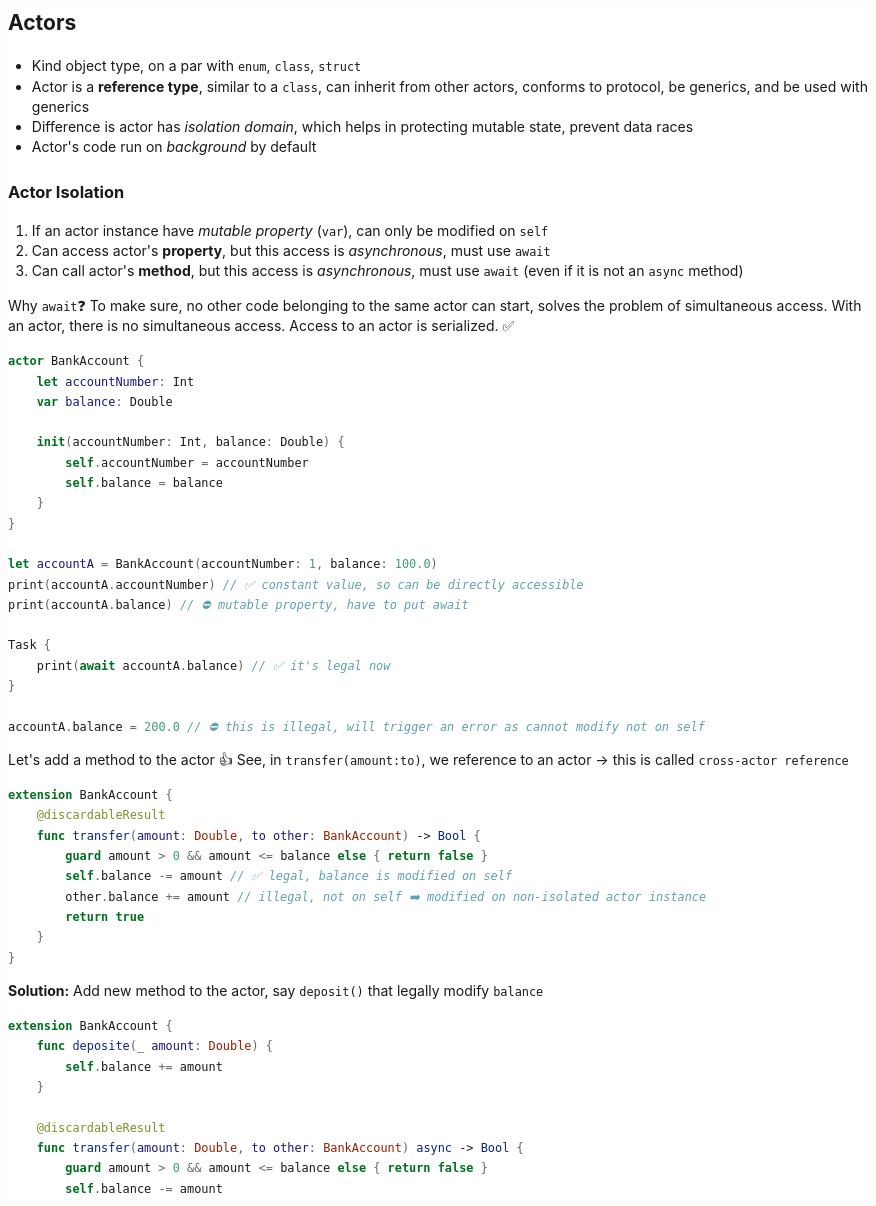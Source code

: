 ## Actors
- Kind object type, on a par with `enum`, `class`, `struct`
- Actor is a **reference type**, similar to a `class`, can inherit from other actors, conforms to protocol, be generics, and be used with generics
- Difference is actor has *isolation domain*, which helps in protecting mutable state, prevent data races
- Actor's code run on *background* by default 

### Actor Isolation
1. If an actor instance have *mutable property* (`var`), can only be modified on `self`
2. Can access actor's **property**, but this access is *asynchronous*, must use `await`
3. Can call actor's **method**, but this access is *asynchronous*, must use `await` (even if it is not an `async` method)

Why `await`❓ To make sure, no other code belonging to the same actor can start, solves the problem of simultaneous access. With an actor, there is no simultaneous access. Access to an actor is serialized. ✅

```swift
actor BankAccount {
    let accountNumber: Int
    var balance: Double
    
    init(accountNumber: Int, balance: Double) {
        self.accountNumber = accountNumber
        self.balance = balance
    }
}

let accountA = BankAccount(accountNumber: 1, balance: 100.0)
print(accountA.accountNumber) // ✅ constant value, so can be directly accessible
print(accountA.balance) // ⛔️ mutable property, have to put await

Task {
    print(await accountA.balance) // ✅ it's legal now
}

accountA.balance = 200.0 // ⛔️ this is illegal, will trigger an error as cannot modify not on self
```

Let's add a method to the actor 👍
See, in `transfer(amount:to)`, we reference to an actor → this is called `cross-actor reference`

```swift
extension BankAccount {
    @discardableResult
    func transfer(amount: Double, to other: BankAccount) -> Bool {
        guard amount > 0 && amount <= balance else { return false }
        self.balance -= amount // ✅ legal, balance is modified on self
        other.balance += amount // illegal, not on self ➡️ modified on non-isolated actor instance
        return true
    }
}
```
**Solution:**  Add new method to the actor, say `deposit()` that legally modify `balance`
```swift
extension BankAccount {
    func deposite(_ amount: Double) {
        self.balance += amount
    }
    
    @discardableResult
    func transfer(amount: Double, to other: BankAccount) async -> Bool {
        guard amount > 0 && amount <= balance else { return false }
        self.balance -= amount
```